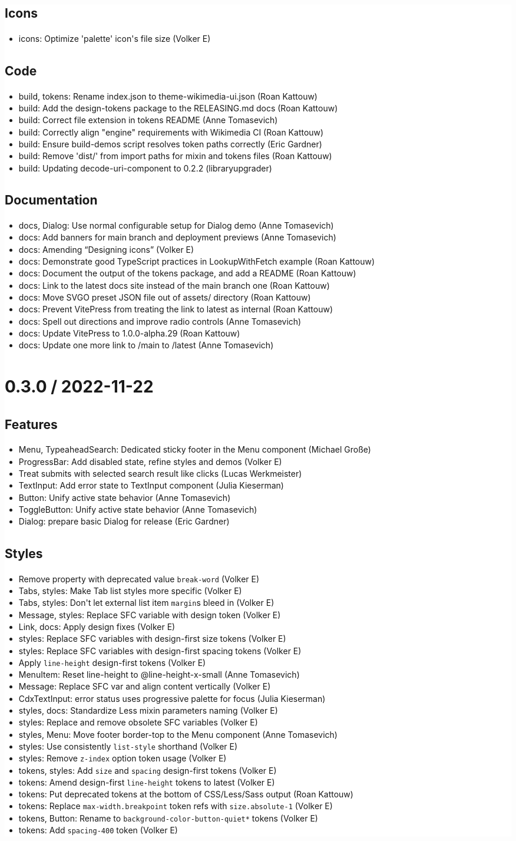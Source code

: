## Icons
- icons: Optimize 'palette' icon's file size (Volker E)

## Code
- build, tokens: Rename index.json to theme-wikimedia-ui.json (Roan Kattouw)
- build: Add the design-tokens package to the RELEASING.md docs (Roan Kattouw)
- build: Correct file extension in tokens README (Anne Tomasevich)
- build: Correctly align "engine" requirements with Wikimedia CI (Roan Kattouw)
- build: Ensure build-demos script resolves token paths correctly (Eric Gardner)
- build: Remove 'dist/' from import paths for mixin and tokens files (Roan Kattouw)
- build: Updating decode-uri-component to 0.2.2 (libraryupgrader)

## Documentation
- docs, Dialog: Use normal configurable setup for Dialog demo (Anne Tomasevich)
- docs: Add banners for main branch and deployment previews (Anne Tomasevich)
- docs: Amending “Designing icons” (Volker E)
- docs: Demonstrate good TypeScript practices in LookupWithFetch example (Roan Kattouw)
- docs: Document the output of the tokens package, and add a README (Roan Kattouw)
- docs: Link to the latest docs site instead of the main branch one (Roan Kattouw)
- docs: Move SVGO preset JSON file out of assets/ directory (Roan Kattouw)
- docs: Prevent VitePress from treating the link to latest as internal (Roan Kattouw)
- docs: Spell out directions and improve radio controls (Anne Tomasevich)
- docs: Update VitePress to 1.0.0-alpha.29 (Roan Kattouw)
- docs: Update one more link to /main to /latest (Anne Tomasevich)

# 0.3.0 / 2022-11-22

## Features
- Menu, TypeaheadSearch: Dedicated sticky footer in the Menu component (Michael Große)
- ProgressBar: Add disabled state, refine styles and demos (Volker E)
- Treat submits with selected search result like clicks (Lucas Werkmeister)
- TextInput: Add error state to TextInput component (Julia Kieserman)
- Button: Unify active state behavior (Anne Tomasevich)
- ToggleButton: Unify active state behavior (Anne Tomasevich)
- Dialog: prepare basic Dialog for release (Eric Gardner)

## Styles
- Remove property with deprecated value `break-word` (Volker E)
- Tabs, styles: Make Tab list styles more specific (Volker E)
- Tabs, styles: Don't let external list item `margin`s bleed in (Volker E)
- Message, styles: Replace SFC variable with design token (Volker E)
- Link, docs: Apply design fixes (Volker E)
- styles: Replace SFC variables with design-first size tokens (Volker E)
- styles: Replace SFC variables with design-first spacing tokens (Volker E)
- Apply `line-height` design-first tokens (Volker E)
- MenuItem: Reset line-height to @line-height-x-small (Anne Tomasevich)
- Message: Replace SFC var and align content vertically (Volker E)
- CdxTextInput: error status uses progressive palette for focus (Julia Kieserman)
- styles, docs: Standardize Less mixin parameters naming (Volker E)
- styles: Replace and remove obsolete SFC variables (Volker E)
- styles, Menu: Move footer border-top to the Menu component (Anne Tomasevich)
- styles: Use consistently `list-style` shorthand (Volker E)
- styles: Remove `z-index` option token usage (Volker E)
- tokens, styles: Add `size` and `spacing` design-first tokens (Volker E)
- tokens: Amend design-first `line-height` tokens to latest (Volker E)
- tokens: Put deprecated tokens at the bottom of CSS/Less/Sass output (Roan Kattouw)
- tokens: Replace `max-width.breakpoint` token refs with `size.absolute-1` (Volker E)
- tokens, Button: Rename to `background-color-button-quiet*` tokens (Volker E)
- tokens: Add `spacing-400` token (Volker E)